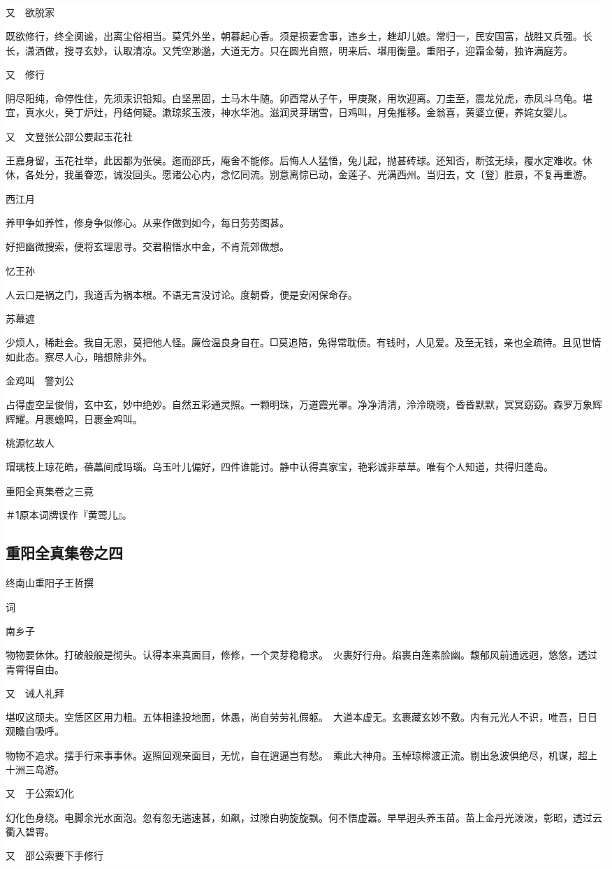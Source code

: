又　欲脱家  

既欲修行，终全阒谧，出离尘俗相当。莫凭外坐，朝暮起心香。须是损妻舍事，违乡土，趖却儿娘。常归一，民安国富，战胜又兵强。长长，潇洒做，搜寻玄妙，认取清凉。又凭空渺邈，大道无方。只在圆光自照，明来后、堪用衡量。重阳子，迎霜金菊，独许满庭芳。  

又　修行  

阴尽阳纯，命停性住，先须汞识铅知。白坚黑固，土马木牛随。卯酉常从子午，甲庚聚，用坎迎离。刀圭至，震龙兑虎，赤凤斗乌龟。堪宜，真水火，癸丁炉灶，丹结何疑。漱琼浆玉液，神水华池。滋润灵芽瑞雪，日鸡叫，月兔推移。金翁喜，黄婆立便，养姹女婴儿。  

又　文登张公邵公要起玉花社  

王嘉身留，玉花社举，此因都为张侯。迤而邵氏，庵舍不能修。后悔人人猛悟，兔儿起，抛甚砖球。还知否，断弦无续，覆水定难收。休休，各处分，我虽眷恋，诚没回头。愿诸公心内，念忆同流。别意离悰已动，金莲子、光满西州。当归去，文〔登〕胜景，不复再重游。  

西江月  

养甲争如养性，修身争似修心。从来作做到如今，每日劳劳图甚。  

好把幽微搜索，便将玄理思寻。交君稍悟水中金，不肯荒郊做想。  

忆王孙  

人云口是祸之门，我道舌为祸本根。不语无言没讨论。度朝昏，便是安闲保命存。  

苏幕遮  

少烦人，稀赴会。我自无恩，莫把他人怪。廉俭温良身自在。□莫追陪，兔得常耽债。有钱时，人见爱。及至无钱，亲也全疏待。且见世情如此态。察尽人心，暗想除非外。  

金鸡叫　警刘公  

占得虚空呈俊俏，玄中玄，妙中绝妙。自然五彩通灵照。一颗明珠，万道霞光罩。净净清清，泠泠晓晓，昏昏默默，冥冥窈窈。森罗万象辉辉耀。月裹蟾鸣，日裹金鸡叫。  

桃源忆故人  

瑁璃枝上琼花皓，蓓藟间成玛瑙。乌玉叶儿偏好，四件谁能讨。静中认得真家宝，艳彩诚非草草。唯有个人知道，共得归蓬岛。  

重阳全真集卷之三竟  

＃1原本词牌误作『黄莺儿』。  

## 重阳全真集卷之四

终南山重阳子王哲撰  

词  

南乡子  

物物要休休。打破般般是彻头。认得本来真面目，修修，一个灵芽稳稳求。　火裹好行舟。焰裹白莲素脸幽。馥郁风前通远迥，悠悠，透过青霄得自由。  

又　诫人礼拜  

堪叹这顽夫。空恁区区用力粗。五体相逢投地面，休愚，尚自劳劳礼假躯。　大道本虚无。玄裹藏玄妙不敷。内有元光人不识，唯吾，日日观瞻自吸呼。  

物物不追求。摆手行来事事休。返照回观亲面目，无忧，自在逍逼岂有愁。　乘此大神舟。玉棹琼槔渡正流。剔出急波俱绝尽，机谋，超上十洲三岛游。  

又　于公索幻化  

幻化色身绕。电脚余光水面泡。忽有忽无遄速甚，如飙，过隙白驹旋旋飘。何不悟虚嚣。早早迥头养玉苗。苗上金丹光泼泼，彰昭，透过云衢入碧霄。  

又　邵公索要下手修行  
